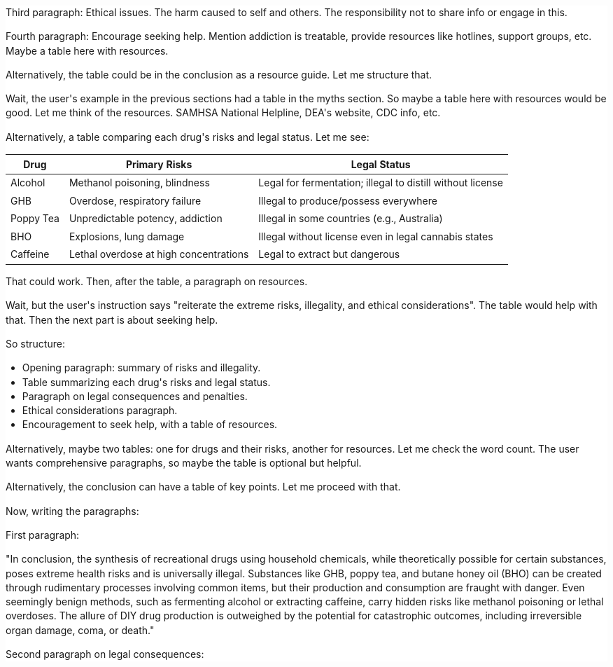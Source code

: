 Third paragraph: Ethical issues. The harm caused to self and others. The responsibility not to share info or engage in this.

Fourth paragraph: Encourage seeking help. Mention addiction is treatable, provide resources like hotlines, support groups, etc. Maybe a table here with resources.

Alternatively, the table could be in the conclusion as a resource guide. Let me structure that.

Wait, the user's example in the previous sections had a table in the myths section. So maybe a table here with resources would be good. Let me think of the resources. SAMHSA National Helpline, DEA's website, CDC info, etc.

Alternatively, a table comparing each drug's risks and legal status. Let me see:

| Drug          | Primary Risks                          | Legal Status                          |
|---------------|----------------------------------------|----------------------------------------|
| Alcohol       | Methanol poisoning, blindness          | Legal for fermentation; illegal to distill without license |
| GHB           | Overdose, respiratory failure          | Illegal to produce/possess everywhere  |
| Poppy Tea     | Unpredictable potency, addiction       | Illegal in some countries (e.g., Australia) |
| BHO           | Explosions, lung damage                | Illegal without license even in legal cannabis states |
| Caffeine      | Lethal overdose at high concentrations | Legal to extract but dangerous        |

That could work. Then, after the table, a paragraph on resources.

Wait, but the user's instruction says "reiterate the extreme risks, illegality, and ethical considerations". The table would help with that. Then the next part is about seeking help.

So structure:

- Opening paragraph: summary of risks and illegality.
- Table summarizing each drug's risks and legal status.
- Paragraph on legal consequences and penalties.
- Ethical considerations paragraph.
- Encouragement to seek help, with a table of resources.

Alternatively, maybe two tables: one for drugs and their risks, another for resources. Let me check the word count. The user wants comprehensive paragraphs, so maybe the table is optional but helpful.

Alternatively, the conclusion can have a table of key points. Let me proceed with that.

Now, writing the paragraphs:

First paragraph: 

"In conclusion, the synthesis of recreational drugs using household chemicals, while theoretically possible for certain substances, poses extreme health risks and is universally illegal. Substances like GHB, poppy tea, and butane honey oil (BHO) can be created through rudimentary processes involving common items, but their production and consumption are fraught with danger. Even seemingly benign methods, such as fermenting alcohol or extracting caffeine, carry hidden risks like methanol poisoning or lethal overdoses. The allure of DIY drug production is outweighed by the potential for catastrophic outcomes, including irreversible organ damage, coma, or death."

Second paragraph on legal consequences:
